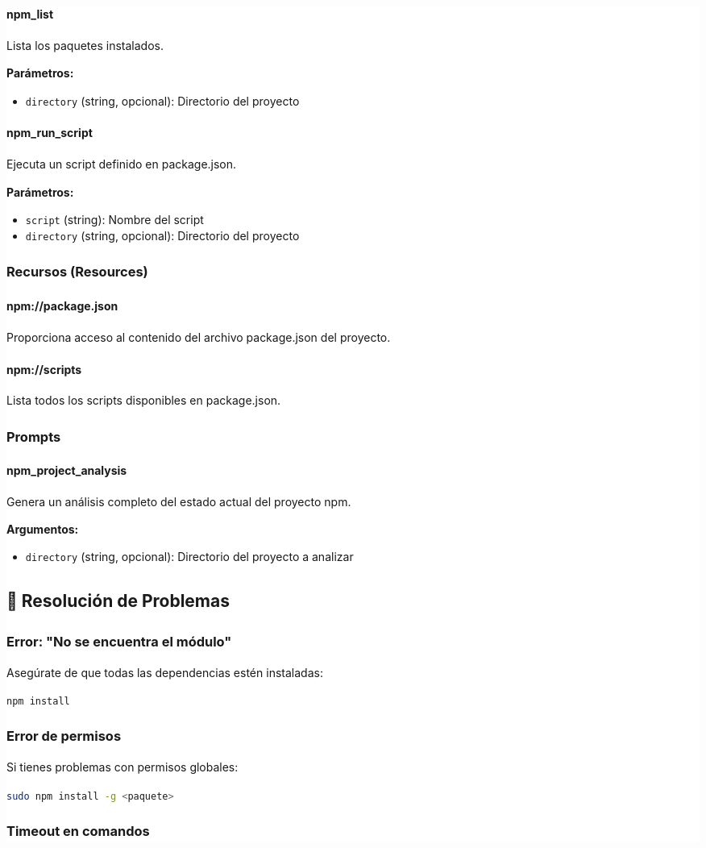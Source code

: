 #### npm_list

Lista los paquetes instalados.

**Parámetros:**

- `directory` (string, opcional): Directorio del proyecto

#### npm_run_script

Ejecuta un script definido en package.json.

**Parámetros:**

- `script` (string): Nombre del script
- `directory` (string, opcional): Directorio del proyecto

### Recursos (Resources)

#### npm://package.json

Proporciona acceso al contenido del archivo package.json del proyecto.

#### npm://scripts

Lista todos los scripts disponibles en package.json.

### Prompts

#### npm_project_analysis

Genera un análisis completo del estado actual del proyecto npm.

**Argumentos:**

- `directory` (string, opcional): Directorio del proyecto a analizar

## 🐛 Resolución de Problemas

### Error: "No se encuentra el módulo"

Asegúrate de que todas las dependencias estén instaladas:

```bash
npm install
```

### Error de permisos

Si tienes problemas con permisos globales:

```bash
sudo npm install -g <paquete>
```

### Timeout en comandos
